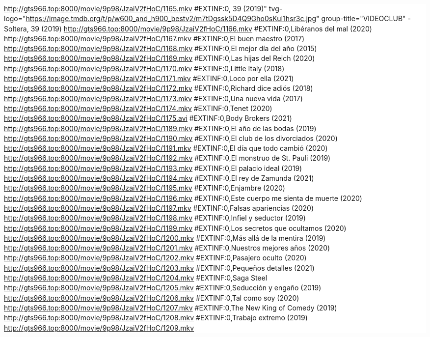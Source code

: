 http://gts966.top:8000/movie/9p98/JzaiV2fHoC/1165.mkv
#EXTINF:0, 39 (2019)" tvg-logo="https://image.tmdb.org/t/p/w600_and_h900_bestv2/m7tDgssk5D4Q9Gho0sKuI1hsr3c.jpg" group-title="VIDEOCLUB" - Soltera, 39 (2019)
http://gts966.top:8000/movie/9p98/JzaiV2fHoC/1166.mkv
#EXTINF:0,Libéranos del mal (2020)
http://gts966.top:8000/movie/9p98/JzaiV2fHoC/1167.mkv
#EXTINF:0,El buen maestro (2017)
http://gts966.top:8000/movie/9p98/JzaiV2fHoC/1168.mkv
#EXTINF:0,El mejor día del año (2015)
http://gts966.top:8000/movie/9p98/JzaiV2fHoC/1169.mkv
#EXTINF:0,Las hijas del Reich (2020)
http://gts966.top:8000/movie/9p98/JzaiV2fHoC/1170.mkv
#EXTINF:0,Little Italy (2018)
http://gts966.top:8000/movie/9p98/JzaiV2fHoC/1171.mkv
#EXTINF:0,Loco por ella (2021)
http://gts966.top:8000/movie/9p98/JzaiV2fHoC/1172.mkv
#EXTINF:0,Richard dice adiós (2018)
http://gts966.top:8000/movie/9p98/JzaiV2fHoC/1173.mkv
#EXTINF:0,Una nueva vida (2017)
http://gts966.top:8000/movie/9p98/JzaiV2fHoC/1174.mkv
#EXTINF:0,Tenet (2020)
http://gts966.top:8000/movie/9p98/JzaiV2fHoC/1175.avi
#EXTINF:0,Body Brokers (2021)
http://gts966.top:8000/movie/9p98/JzaiV2fHoC/1189.mkv
#EXTINF:0,El año de las bodas (2019)
http://gts966.top:8000/movie/9p98/JzaiV2fHoC/1190.mkv
#EXTINF:0,El club de los divorciados (2020)
http://gts966.top:8000/movie/9p98/JzaiV2fHoC/1191.mkv
#EXTINF:0,El día que todo cambió (2020)
http://gts966.top:8000/movie/9p98/JzaiV2fHoC/1192.mkv
#EXTINF:0,El monstruo de St. Pauli (2019)
http://gts966.top:8000/movie/9p98/JzaiV2fHoC/1193.mkv
#EXTINF:0,El palacio ideal (2019)
http://gts966.top:8000/movie/9p98/JzaiV2fHoC/1194.mkv
#EXTINF:0,El rey de Zamunda (2021)
http://gts966.top:8000/movie/9p98/JzaiV2fHoC/1195.mkv
#EXTINF:0,Enjambre (2020)
http://gts966.top:8000/movie/9p98/JzaiV2fHoC/1196.mkv
#EXTINF:0,Este cuerpo me sienta de muerte (2020)
http://gts966.top:8000/movie/9p98/JzaiV2fHoC/1197.mkv
#EXTINF:0,Falsas apariencias (2020)
http://gts966.top:8000/movie/9p98/JzaiV2fHoC/1198.mkv
#EXTINF:0,Infiel y seductor (2019)
http://gts966.top:8000/movie/9p98/JzaiV2fHoC/1199.mkv
#EXTINF:0,Los secretos que ocultamos (2020)
http://gts966.top:8000/movie/9p98/JzaiV2fHoC/1200.mkv
#EXTINF:0,Más allá de la mentira (2019)
http://gts966.top:8000/movie/9p98/JzaiV2fHoC/1201.mkv
#EXTINF:0,Nuestros mejores años (2020)
http://gts966.top:8000/movie/9p98/JzaiV2fHoC/1202.mkv
#EXTINF:0,Pasajero oculto (2020)
http://gts966.top:8000/movie/9p98/JzaiV2fHoC/1203.mkv
#EXTINF:0,Pequeños detalles (2021)
http://gts966.top:8000/movie/9p98/JzaiV2fHoC/1204.mkv
#EXTINF:0,Saga Steel 
http://gts966.top:8000/movie/9p98/JzaiV2fHoC/1205.mkv
#EXTINF:0,Seducción y engaño (2019)
http://gts966.top:8000/movie/9p98/JzaiV2fHoC/1206.mkv
#EXTINF:0,Tal como soy (2020)
http://gts966.top:8000/movie/9p98/JzaiV2fHoC/1207.mkv
#EXTINF:0,The New King of Comedy (2019)
http://gts966.top:8000/movie/9p98/JzaiV2fHoC/1208.mkv
#EXTINF:0,Trabajo extremo (2019)
http://gts966.top:8000/movie/9p98/JzaiV2fHoC/1209.mkv